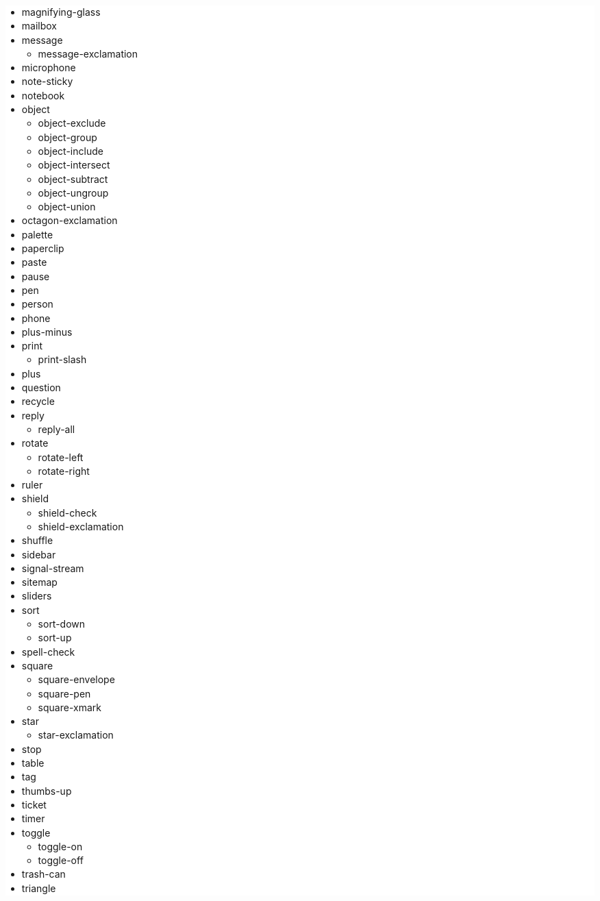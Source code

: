 * magnifying-glass
* mailbox
* message
  * message-exclamation
* microphone
* note-sticky
* notebook
* object
  * object-exclude
  * object-group
  * object-include
  * object-intersect
  * object-subtract
  * object-ungroup
  * object-union
* octagon-exclamation
* palette
* paperclip
* paste
* pause
* pen
* person
* phone
* plus-minus
* print
  * print-slash
* plus
* question
* recycle
* reply
  * reply-all
* rotate
  * rotate-left
  * rotate-right
* ruler
* shield
  * shield-check
  * shield-exclamation
* shuffle
* sidebar
* signal-stream
* sitemap
* sliders
* sort
  * sort-down
  * sort-up
* spell-check
* square
  * square-envelope
  * square-pen
  * square-xmark
* star
  * star-exclamation
* stop
* table
* tag
* thumbs-up
* ticket
* timer
* toggle
  * toggle-on
  * toggle-off
* trash-can
* triangle